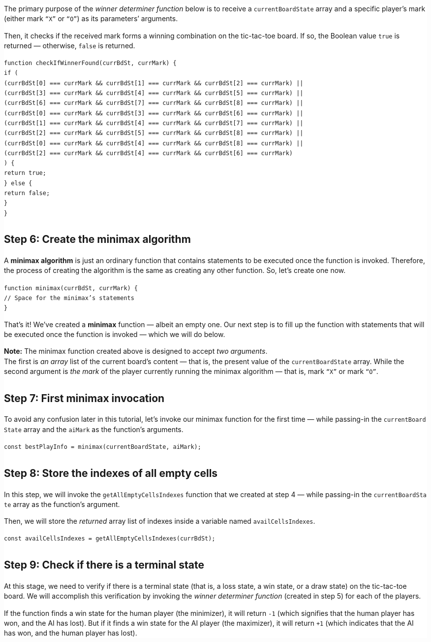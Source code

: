 <p>The primary purpose of the <em>winner determiner function</em> below is to receive a <code>currentBoardState</code> array and a specific player’s mark (either mark <code>“X”</code> or <code>“O”</code>) as its parameters’ arguments. </p>
<p>Then, it checks if the received mark forms a winning combination on the tic-tac-toe board. If so, the Boolean value <code>true</code> is returned — otherwise, <code>false</code> is returned.</p><pre><code class="language-js">function checkIfWinnerFound(currBdSt, currMark) {
if (
(currBdSt[0] === currMark &amp;&amp; currBdSt[1] === currMark &amp;&amp; currBdSt[2] === currMark) ||
(currBdSt[3] === currMark &amp;&amp; currBdSt[4] === currMark &amp;&amp; currBdSt[5] === currMark) ||
(currBdSt[6] === currMark &amp;&amp; currBdSt[7] === currMark &amp;&amp; currBdSt[8] === currMark) ||
(currBdSt[0] === currMark &amp;&amp; currBdSt[3] === currMark &amp;&amp; currBdSt[6] === currMark) ||
(currBdSt[1] === currMark &amp;&amp; currBdSt[4] === currMark &amp;&amp; currBdSt[7] === currMark) ||
(currBdSt[2] === currMark &amp;&amp; currBdSt[5] === currMark &amp;&amp; currBdSt[8] === currMark) ||
(currBdSt[0] === currMark &amp;&amp; currBdSt[4] === currMark &amp;&amp; currBdSt[8] === currMark) ||
(currBdSt[2] === currMark &amp;&amp; currBdSt[4] === currMark &amp;&amp; currBdSt[6] === currMark)
) {
return true;
} else {
return false;
}
}</code></pre>
<h2 id="step-6-create-the-minimax-algorithm">Step 6: Create the minimax algorithm</h2>
<p>A <strong>minimax algorithm</strong> is just an ordinary function that contains statements to be executed once the function is invoked. Therefore, the process of creating the algorithm is the same as creating any other function. So, let’s create one now.</p><pre><code class="language-js">function minimax(currBdSt, currMark) {
// Space for the minimax’s statements
}</code></pre>
<p>That’s it! We’ve created a <strong>minimax</strong> function — albeit an empty one. Our next step is to fill up the function with statements that will be executed once the function is invoked — which we will do below.</p>
<p><strong>Note:</strong> The minimax function created above is designed to accept <em>two arguments</em>.<br>The first is <em>an array</em> list of the current board’s content — that is, the present value of the <code>currentBoardState</code> array. While the second argument is <em>the mark</em> of the player currently running the minimax algorithm — that is, mark <code>“X”</code> or mark <code>“O”</code>.</p>
<h2 id="step-7-first-minimax-invocation">Step 7: First minimax invocation</h2>
<p>To avoid any confusion later in this tutorial, let’s invoke our minimax function for the first time — while passing-in the <code>currentBoardState</code> array and the <code>aiMark</code> as the function’s arguments.</p><pre><code class="language-js">const bestPlayInfo = minimax(currentBoardState, aiMark);</code></pre>
<h2 id="step-8-store-the-indexes-of-all-empty-cells">Step 8: Store the indexes of all empty cells</h2>
<p>In this step, we will invoke the <code>getAllEmptyCellsIndexes</code> function that we created at step 4 — while passing-in the <code>currentBoardState</code> array as the function’s argument. </p>
<p>Then, we will store the <em>returned</em> array list of indexes inside a variable named <code>availCellsIndexes</code>.</p><pre><code class="language-js">const availCellsIndexes = getAllEmptyCellsIndexes(currBdSt);</code></pre>
<h2 id="step-9-check-if-there-is-a-terminal-state">Step 9: Check if there is a terminal state</h2>
<p>At this stage, we need to verify if there is a terminal state (that is, a loss state, a win state, or a draw state) on the tic-tac-toe board. We will accomplish this verification by invoking the <em>winner determiner function</em> (created in step 5) for each of the players.</p>
<p>If the function finds a win state for the human player (the minimizer), it will return <code>-1</code> (which signifies that the human player has won, and the AI has lost). But if it finds a win state for the AI player (the maximizer), it will return <code>+1</code> (which indicates that the AI has won, and the human player has lost).</p>